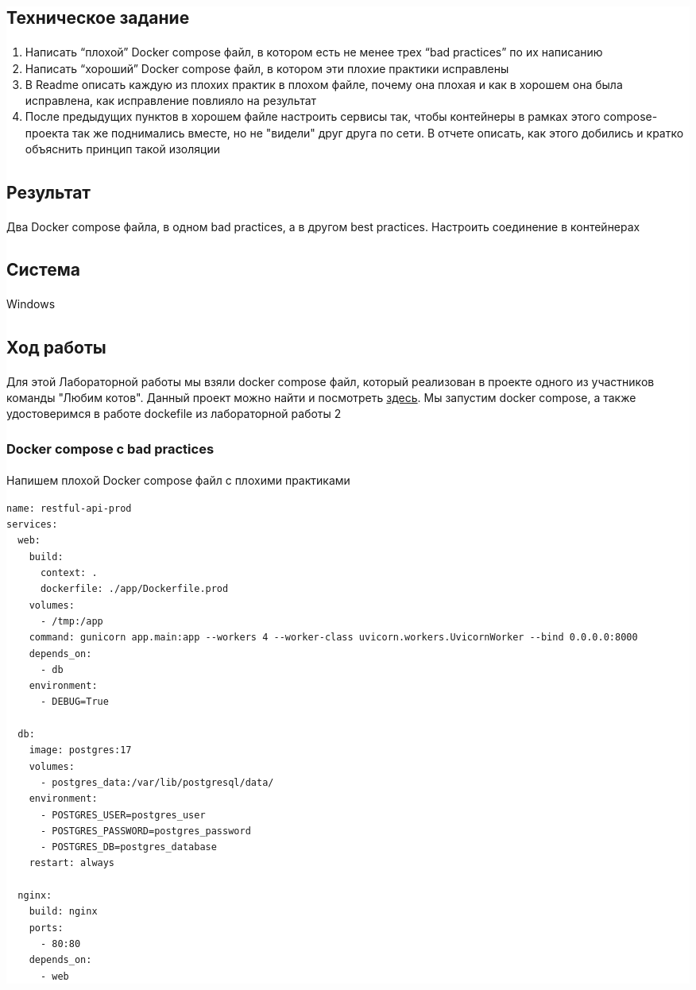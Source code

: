 ## Техническое задание

1. Написать “плохой” Docker compose файл, в котором есть не менее трех “bad practices” по их написанию
2. Написать “хороший” Docker compose файл, в котором эти плохие практики исправлены
3. В Readme описать каждую из плохих практик в плохом файле, почему она плохая и как в хорошем она была исправлена, как исправление повлияло на результат
4. После предыдущих пунктов в хорошем файле настроить сервисы так, чтобы контейнеры в рамках этого compose-проекта так же поднимались вместе, но не "видели" друг друга по сети. В отчете описать, как этого добились и кратко объяснить принцип такой изоляции

## Результат

Два Docker compose файла, в одном bad practices, а в другом best practices. Настроить соединение в контейнерах

## Система

Windows

## Ход работы

Для этой Лабораторной работы мы взяли docker compose файл, который реализован в проекте одного из участников команды "Любим котов". Данный проект можно найти и посмотреть [здесь](https://github.com/Artsobol/RestfulAPI). Мы запустим docker compose, а также удостоверимся в работе dockefile из лабораторной работы 2

### Docker compose с bad practices

Напишем плохой Docker compose файл с плохими практиками

```Dockerfile
name: restful-api-prod
services:
  web:
    build:
      context: .
      dockerfile: ./app/Dockerfile.prod
    volumes:
      - /tmp:/app
    command: gunicorn app.main:app --workers 4 --worker-class uvicorn.workers.UvicornWorker --bind 0.0.0.0:8000
    depends_on:
      - db
    environment:
      - DEBUG=True

  db:
    image: postgres:17
    volumes:
      - postgres_data:/var/lib/postgresql/data/
    environment:
      - POSTGRES_USER=postgres_user
      - POSTGRES_PASSWORD=postgres_password
      - POSTGRES_DB=postgres_database
    restart: always

  nginx:
    build: nginx
    ports:
      - 80:80
    depends_on:
      - web
```